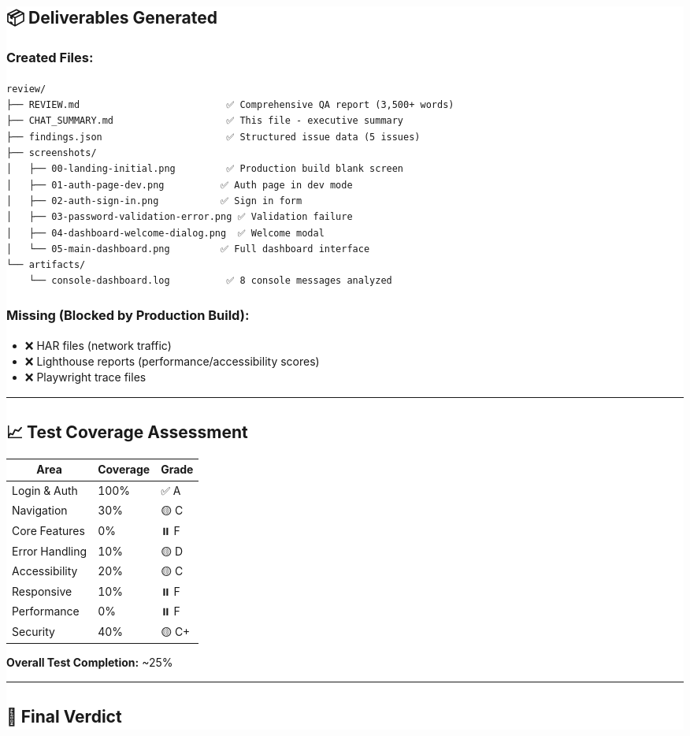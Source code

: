 
## 📦 Deliverables Generated

### Created Files:
```
review/
├── REVIEW.md                          ✅ Comprehensive QA report (3,500+ words)
├── CHAT_SUMMARY.md                    ✅ This file - executive summary
├── findings.json                      ✅ Structured issue data (5 issues)
├── screenshots/
│   ├── 00-landing-initial.png         ✅ Production build blank screen
│   ├── 01-auth-page-dev.png          ✅ Auth page in dev mode
│   ├── 02-auth-sign-in.png           ✅ Sign in form
│   ├── 03-password-validation-error.png ✅ Validation failure
│   ├── 04-dashboard-welcome-dialog.png  ✅ Welcome modal
│   └── 05-main-dashboard.png         ✅ Full dashboard interface
└── artifacts/
    └── console-dashboard.log          ✅ 8 console messages analyzed
```

### Missing (Blocked by Production Build):
- ❌ HAR files (network traffic)
- ❌ Lighthouse reports (performance/accessibility scores)
- ❌ Playwright trace files

---

## 📈 Test Coverage Assessment

| Area | Coverage | Grade |
|------|----------|-------|
| Login & Auth | 100% | ✅ A |
| Navigation | 30% | 🟡 C |
| Core Features | 0% | ⏸️ F |
| Error Handling | 10% | 🟡 D |
| Accessibility | 20% | 🟡 C |
| Responsive | 10% | ⏸️ F |
| Performance | 0% | ⏸️ F |
| Security | 40% | 🟡 C+ |

**Overall Test Completion:** ~25%

---

## 🏁 Final Verdict
